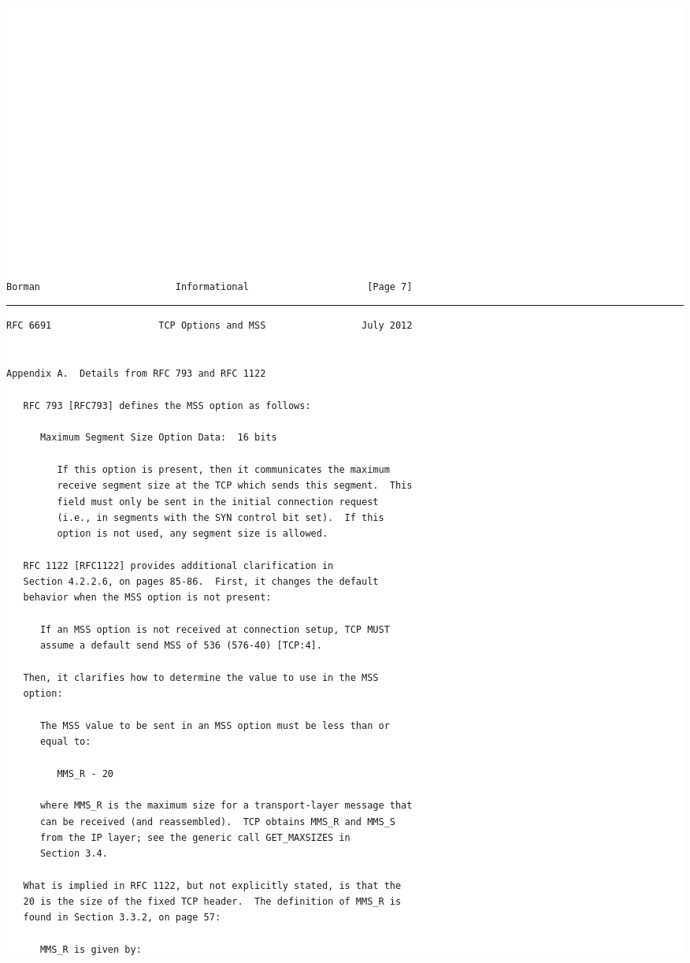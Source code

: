 ``` newpage

















Borman                        Informational                     [Page 7]
```

------------------------------------------------------------------------

``` newpage
RFC 6691                   TCP Options and MSS                 July 2012


Appendix A.  Details from RFC 793 and RFC 1122

   RFC 793 [RFC793] defines the MSS option as follows:

      Maximum Segment Size Option Data:  16 bits

         If this option is present, then it communicates the maximum
         receive segment size at the TCP which sends this segment.  This
         field must only be sent in the initial connection request
         (i.e., in segments with the SYN control bit set).  If this
         option is not used, any segment size is allowed.

   RFC 1122 [RFC1122] provides additional clarification in
   Section 4.2.2.6, on pages 85-86.  First, it changes the default
   behavior when the MSS option is not present:

      If an MSS option is not received at connection setup, TCP MUST
      assume a default send MSS of 536 (576-40) [TCP:4].

   Then, it clarifies how to determine the value to use in the MSS
   option:

      The MSS value to be sent in an MSS option must be less than or
      equal to:

         MMS_R - 20

      where MMS_R is the maximum size for a transport-layer message that
      can be received (and reassembled).  TCP obtains MMS_R and MMS_S
      from the IP layer; see the generic call GET_MAXSIZES in
      Section 3.4.

   What is implied in RFC 1122, but not explicitly stated, is that the
   20 is the size of the fixed TCP header.  The definition of MMS_R is
   found in Section 3.3.2, on page 57:

      MMS_R is given by:

```